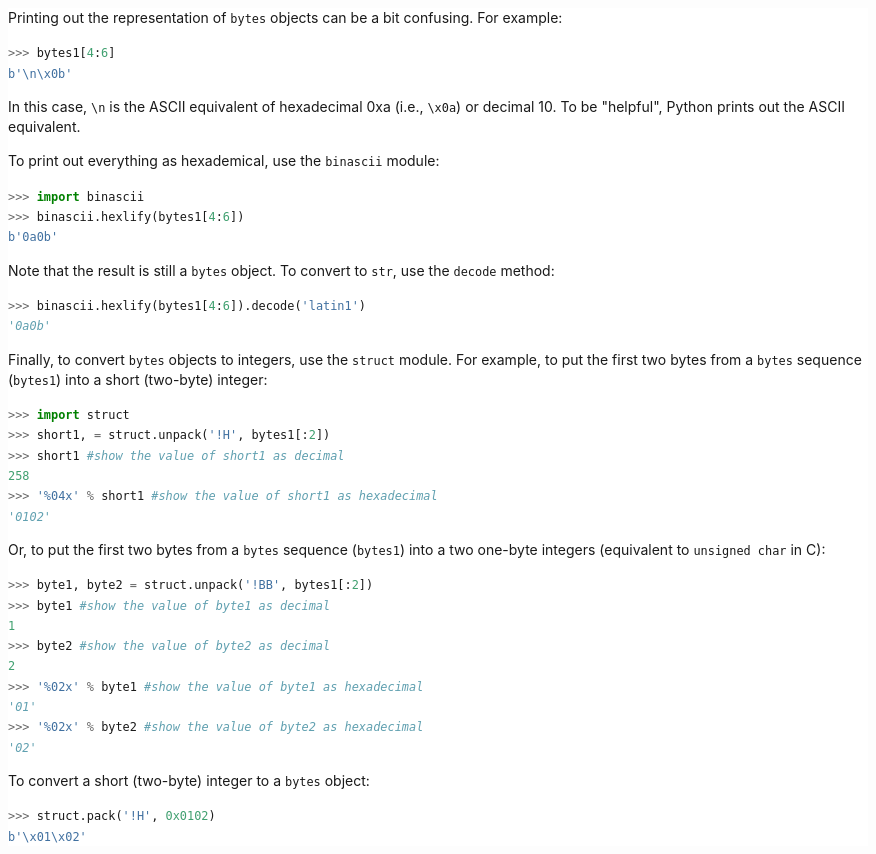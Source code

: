 Printing out the representation of `bytes` objects can be a bit confusing.  For
example:

```python
>>> bytes1[4:6]
b'\n\x0b'
```

In this case, `\n` is the ASCII equivalent of hexadecimal 0xa (i.e., `\x0a`) or
decimal 10.  To be "helpful", Python prints out the ASCII equivalent.

To print out everything as hexademical, use the `binascii` module:

```python
>>> import binascii
>>> binascii.hexlify(bytes1[4:6])
b'0a0b'
```

Note that the result is still a `bytes` object.  To convert to `str`, use the
`decode` method:

```python
>>> binascii.hexlify(bytes1[4:6]).decode('latin1')
'0a0b'
```

Finally, to convert `bytes` objects to integers, use the `struct` module.  For
example, to put the first two bytes from a `bytes` sequence (`bytes1`) into a
short (two-byte) integer:

```python
>>> import struct
>>> short1, = struct.unpack('!H', bytes1[:2])
>>> short1 #show the value of short1 as decimal
258
>>> '%04x' % short1 #show the value of short1 as hexadecimal
'0102'
```

Or, to put the first two bytes from a `bytes` sequence (`bytes1`) into a
two one-byte integers (equivalent to `unsigned char` in C):

```python
>>> byte1, byte2 = struct.unpack('!BB', bytes1[:2])
>>> byte1 #show the value of byte1 as decimal
1
>>> byte2 #show the value of byte2 as decimal
2
>>> '%02x' % byte1 #show the value of byte1 as hexadecimal
'01'
>>> '%02x' % byte2 #show the value of byte2 as hexadecimal
'02'
```

To convert a short (two-byte) integer to a `bytes` object:

```python
>>> struct.pack('!H', 0x0102)
b'\x01\x02'
```
